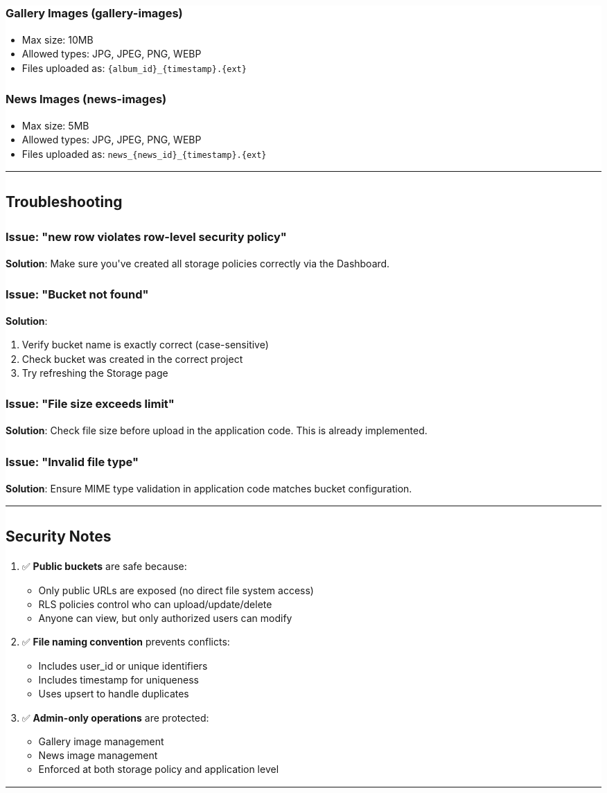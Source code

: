 ### Gallery Images (gallery-images)
- Max size: 10MB
- Allowed types: JPG, JPEG, PNG, WEBP
- Files uploaded as: `{album_id}_{timestamp}.{ext}`

### News Images (news-images)
- Max size: 5MB
- Allowed types: JPG, JPEG, PNG, WEBP
- Files uploaded as: `news_{news_id}_{timestamp}.{ext}`

---

## Troubleshooting

### Issue: "new row violates row-level security policy"
**Solution**: Make sure you've created all storage policies correctly via the Dashboard.

### Issue: "Bucket not found"
**Solution**: 
1. Verify bucket name is exactly correct (case-sensitive)
2. Check bucket was created in the correct project
3. Try refreshing the Storage page

### Issue: "File size exceeds limit"
**Solution**: Check file size before upload in the application code. This is already implemented.

### Issue: "Invalid file type"
**Solution**: Ensure MIME type validation in application code matches bucket configuration.

---

## Security Notes

1. ✅ **Public buckets** are safe because:
   - Only public URLs are exposed (no direct file system access)
   - RLS policies control who can upload/update/delete
   - Anyone can view, but only authorized users can modify

2. ✅ **File naming convention** prevents conflicts:
   - Includes user_id or unique identifiers
   - Includes timestamp for uniqueness
   - Uses upsert to handle duplicates

3. ✅ **Admin-only operations** are protected:
   - Gallery image management
   - News image management
   - Enforced at both storage policy and application level

---
